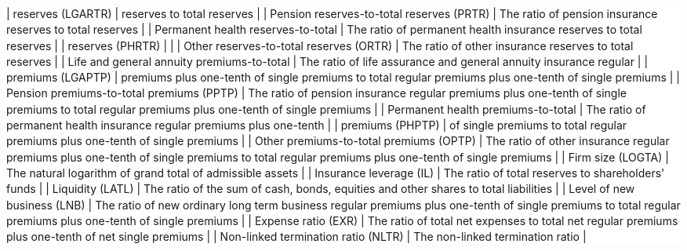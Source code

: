 | reserves (LGARTR)                                        | reserves to total reserves                                                                                                                                                                                                                                                      |
| Pension reserves-to-total reserves (PRTR)                | The ratio of pension insurance reserves to total reserves                                                                                                                                                                                                                       |
| Permanent health reserves-to-total                       | The ratio of permanent health insurance reserves to total reserves                                                                                                                                                                                                              |
| reserves (PHRTR)                                         |                                                                                                                                                                                                                                                                                 |
| Other reserves-to-total reserves (ORTR)                  | The ratio of other insurance reserves to total reserves                                                                                                                                                                                                                         |
| Life and general annuity premiums-to-total               | The ratio of life assurance and general annuity insurance regular                                                                                                                                                                                                               |
| premiums (LGAPTP)                                        | premiums plus one-tenth of single premiums to total regular premiums plus one-tenth of single premiums                                                                                                                                                                          |
| Pension premiums-to-total premiums (PPTP)                | The ratio of pension insurance regular premiums plus one-tenth of single premiums to total regular premiums plus one-tenth of single premiums                                                                                                                                   |
| Permanent health premiums-to-total                       | The ratio of permanent health insurance regular premiums plus one-tenth                                                                                                                                                                                                         |
| premiums (PHPTP)                                         | of single premiums to total regular premiums plus one-tenth of single premiums                                                                                                                                                                                                  |
| Other premiums-to-total premiums (OPTP)                  | The ratio of other insurance regular premiums plus one-tenth of single premiums to total regular premiums plus one-tenth of single premiums                                                                                                                                     |
| Firm size (LOGTA)                                        | The natural logarithm of grand total of admissible assets                                                                                                                                                                                                                       |
| Insurance leverage (IL)                                  | The ratio of total reserves to shareholders' funds                                                                                                                                                                                                                              |
| Liquidity (LATL)                                         | The ratio of the sum of cash, bonds, equities and other shares to total liabilities                                                                                                                                                                                             |
| Level of new business (LNB)                              | The ratio of new ordinary long term business regular premiums plus one-tenth of single premiums to total regular premiums plus one-tenth of single premiums                                                                                                                     |
| Expense ratio (EXR)                                      | The ratio of total net expenses to total net regular premiums plus one-tenth of net single premiums                                                                                                                                                                             |
| Non-linked termination ratio (NLTR)                      | The non-linked termination ratio                                                                                                                                                                                                                                                |